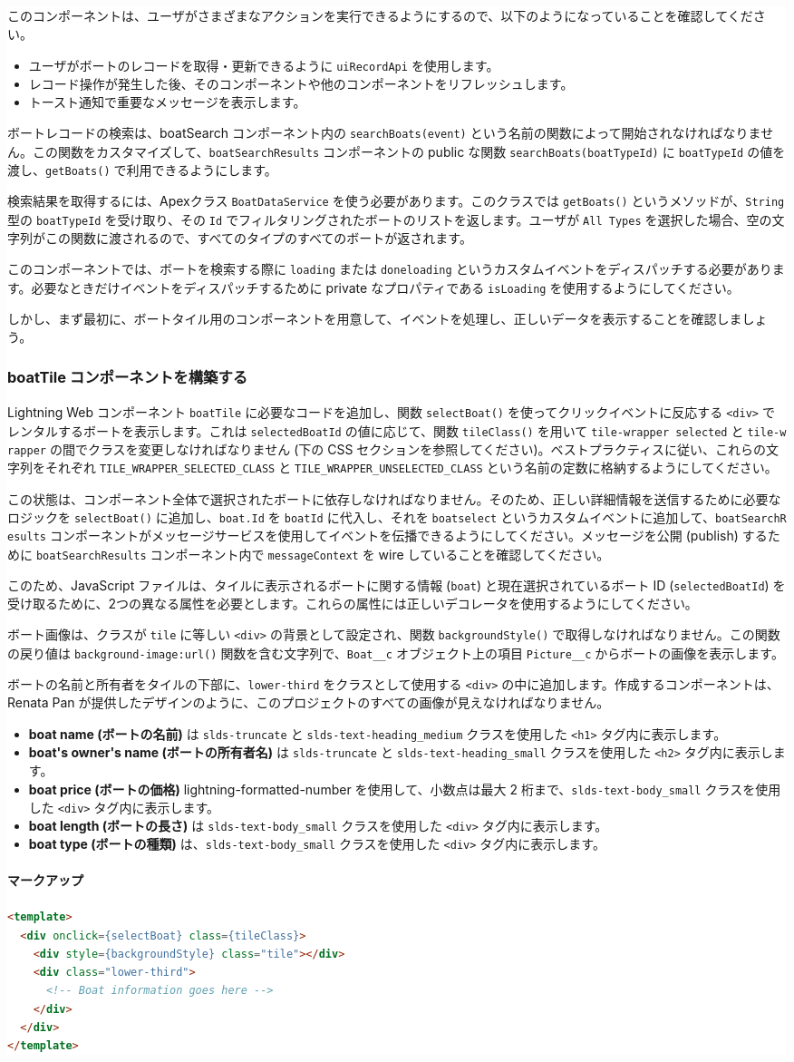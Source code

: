 このコンポーネントは、ユーザがさまざまなアクションを実行できるようにするので、以下のようになっていることを確認してください。

* ユーザがボートのレコードを取得・更新できるように `uiRecordApi` を使用します。
* レコード操作が発生した後、そのコンポーネントや他のコンポーネントをリフレッシュします。
* トースト通知で重要なメッセージを表示します。

ボートレコードの検索は、boatSearch コンポーネント内の `searchBoats(event)` という名前の関数によって開始されなければなりません。この関数をカスタマイズして、`boatSearchResults` コンポーネントの public な関数 `searchBoats(boatTypeId)` に `boatTypeId` の値を渡し、`getBoats()` で利用できるようにします。

検索結果を取得するには、Apexクラス `BoatDataService` を使う必要があります。このクラスでは `getBoats()` というメソッドが、`String` 型の `boatTypeId` を受け取り、その `Id` でフィルタリングされたボートのリストを返します。ユーザが `All Types` を選択した場合、空の文字列がこの関数に渡されるので、すべてのタイプのすべてのボートが返されます。

このコンポーネントでは、ボートを検索する際に `loading` または `doneloading` というカスタムイベントをディスパッチする必要があります。必要なときだけイベントをディスパッチするために private なプロパティである `isLoading` を使用するようにしてください。

しかし、まず最初に、ボートタイル用のコンポーネントを用意して、イベントを処理し、正しいデータを表示することを確認しましょう。

### boatTile コンポーネントを構築する

Lightning Web コンポーネント `boatTile` に必要なコードを追加し、関数 `selectBoat()` を使ってクリックイベントに反応する `<div>` でレンタルするボートを表示します。これは `selectedBoatId` の値に応じて、関数 `tileClass()` を用いて `tile-wrapper selected` と `tile-wrapper` の間でクラスを変更しなければなりません (下の CSS セクションを参照してください)。ベストプラクティスに従い、これらの文字列をそれぞれ `TILE_WRAPPER_SELECTED_CLASS` と `TILE_WRAPPER_UNSELECTED_CLASS` という名前の定数に格納するようにしてください。

この状態は、コンポーネント全体で選択されたボートに依存しなければなりません。そのため、正しい詳細情報を送信するために必要なロジックを `selectBoat()` に追加し、`boat.Id` を `boatId` に代入し、それを `boatselect` というカスタムイベントに追加して、`boatSearchResults` コンポーネントがメッセージサービスを使用してイベントを伝播できるようにしてください。メッセージを公開 (publish) するために `boatSearchResults` コンポーネント内で `messageContext` を wire していることを確認してください。

このため、JavaScript ファイルは、タイルに表示されるボートに関する情報 (`boat`) と現在選択されているボート ID (`selectedBoatId`) を受け取るために、2つの異なる属性を必要とします。これらの属性には正しいデコレータを使用するようにしてください。

ボート画像は、クラスが `tile` に等しい `<div>` の背景として設定され、関数 `backgroundStyle()` で取得しなければなりません。この関数の戻り値は `background-image:url()` 関数を含む文字列で、`Boat__c` オブジェクト上の項目 `Picture__c` からボートの画像を表示します。

ボートの名前と所有者をタイルの下部に、`lower-third` をクラスとして使用する `<div>` の中に追加します。作成するコンポーネントは、Renata Pan が提供したデザインのように、このプロジェクトのすべての画像が見えなければなりません。

* **boat name (ボートの名前)** は `slds-truncate` と `slds-text-heading_medium` クラスを使用した `<h1>` タグ内に表示します。
* **boat's owner's name (ボートの所有者名)** は `slds-truncate` と `slds-text-heading_small` クラスを使用した `<h2>` タグ内に表示します。
* **boat price (ボートの価格)** lightning-formatted-number を使用して、小数点は最大 2 桁まで、`slds-text-body_small` クラスを使用した `<div>` タグ内に表示します。
* **boat length (ボートの長さ)** は `slds-text-body_small` クラスを使用した `<div>` タグ内に表示します。
* **boat type (ボートの種類)** は、`slds-text-body_small` クラスを使用した `<div>` タグ内に表示します。

#### マークアップ
```html
<template>
  <div onclick={selectBoat} class={tileClass}>
    <div style={backgroundStyle} class="tile"></div>
    <div class="lower-third">
      <!-- Boat information goes here -->
    </div>
  </div>
</template>
```
